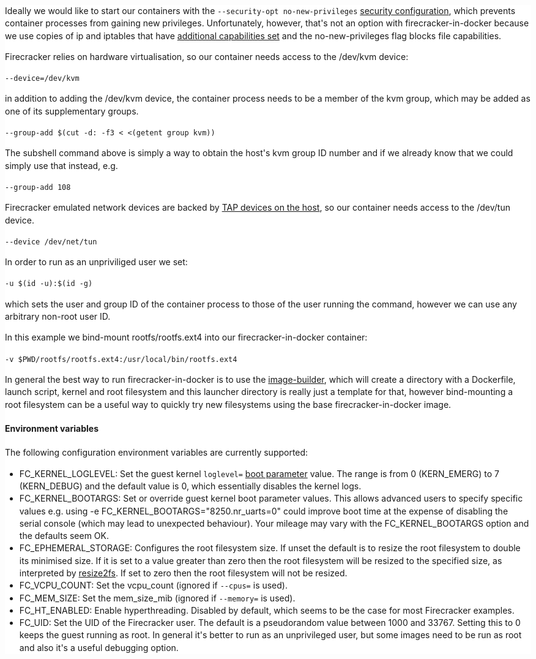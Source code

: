 Ideally we would like to start our containers with the  `--security-opt no-new-privileges` [security configuration](https://docs.docker.com/engine/reference/run/#security-configuration), which prevents container processes from gaining new privileges. Unfortunately, however, that's not an option with firecracker-in-docker because we use copies of ip and iptables that have [additional capabilities set](https://www.kernel.org/doc/html/latest/userspace-api/no_new_privs.html) and the no-new-privileges flag blocks file capabilities.

Firecracker relies on hardware virtualisation, so our container needs access to the /dev/kvm device:
```
--device=/dev/kvm
```
in addition to adding the /dev/kvm device, the container process needs to be a member of the kvm group, which may be added as one of its supplementary groups.
```
--group-add $(cut -d: -f3 < <(getent group kvm))
```
The subshell command above is simply a way to obtain the host's kvm group ID number and if we already know that we could simply use that instead, e.g.
```
--group-add 108
```
Firecracker emulated network devices are backed by [TAP devices on the host](https://github.com/firecracker-microvm/firecracker/blob/main/docs/design.md#host-networking-integration), so our container needs access to the /dev/tun device.
```
--device /dev/net/tun
```
In order to run as an unpriviliged user we set:
```
-u $(id -u):$(id -g)
```
which sets the user and group ID of the container process to those of the user running the command, however we can use any arbitrary non-root user ID.

In this example we bind-mount rootfs/rootfs.ext4 into our firecracker-in-docker container:
```
-v $PWD/rootfs/rootfs.ext4:/usr/local/bin/rootfs.ext4
```
In general the best way to run firecracker-in-docker is to use the [image-builder](../image-builder), which will create a directory with a Dockerfile, launch script, kernel and root filesystem and this launcher directory is really just a template for that, however bind-mounting a root filesystem can be a useful way to quickly try new filesystems using the base firecracker-in-docker image.

#### Environment variables
The following configuration environment variables are currently supported:

- FC_KERNEL_LOGLEVEL: Set the guest kernel `loglevel=` [boot parameter](https://www.kernel.org/doc/html/latest/admin-guide/kernel-parameters.html) value. The range is from 0 (KERN_EMERG) to 7 (KERN_DEBUG) and the default value is 0, which essentially disables the kernel logs.
- FC_KERNEL_BOOTARGS: Set or override guest kernel boot parameter values. This allows advanced users to specify specific values e.g. using -e FC_KERNEL_BOOTARGS="8250.nr_uarts=0" could improve boot time at the expense of disabling the serial console (which may lead to unexpected behaviour). Your mileage may vary  with the FC_KERNEL_BOOTARGS option and the defaults seem OK.
- FC_EPHEMERAL_STORAGE: Configures the root filesystem size. If unset the default is to resize the root filesystem to double its minimised size. If it is set to a value greater than zero then the root filesystem will be resized to the specified size, as interpreted by [resize2fs](https://man7.org/linux/man-pages/man8/resize2fs.8.html). If set to zero  then the root filesystem will not be resized.
- FC_VCPU_COUNT: Set the vcpu_count (ignored if `--cpus=` is used).
- FC_MEM_SIZE: Set the mem_size_mib (ignored if `--memory=` is used).
- FC_HT_ENABLED: Enable hyperthreading. Disabled by default, which seems to be the case for most Firecracker examples.
- FC_UID: Set the UID of the Firecracker user. The default is a pseudorandom value between 1000 and 33767. Setting this to 0 keeps the guest running as root. In general it's better to run as an unprivileged user, but some images need to be run as root and also it's a useful debugging option.
